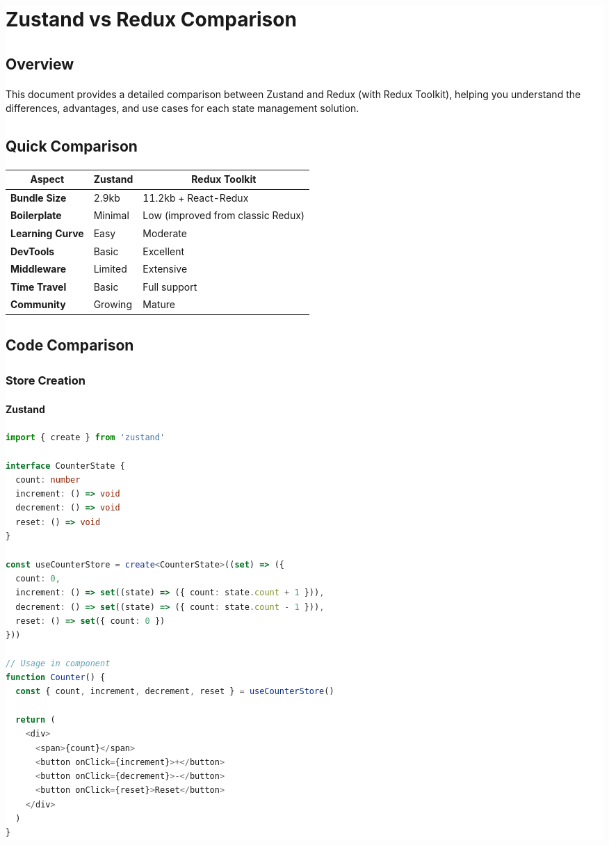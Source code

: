 # Zustand vs Redux Comparison

## Overview

This document provides a detailed comparison between Zustand and Redux (with Redux Toolkit), helping you understand the differences, advantages, and use cases for each state management solution.

## Quick Comparison

| Aspect | Zustand | Redux Toolkit |
|--------|---------|---------------|
| **Bundle Size** | 2.9kb | 11.2kb + React-Redux |
| **Boilerplate** | Minimal | Low (improved from classic Redux) |
| **Learning Curve** | Easy | Moderate |
| **DevTools** | Basic | Excellent |
| **Middleware** | Limited | Extensive |
| **Time Travel** | Basic | Full support |
| **Community** | Growing | Mature |

## Code Comparison

### Store Creation

#### Zustand
```typescript
import { create } from 'zustand'

interface CounterState {
  count: number
  increment: () => void
  decrement: () => void
  reset: () => void
}

const useCounterStore = create<CounterState>((set) => ({
  count: 0,
  increment: () => set((state) => ({ count: state.count + 1 })),
  decrement: () => set((state) => ({ count: state.count - 1 })),
  reset: () => set({ count: 0 })
}))

// Usage in component
function Counter() {
  const { count, increment, decrement, reset } = useCounterStore()
  
  return (
    <div>
      <span>{count}</span>
      <button onClick={increment}>+</button>
      <button onClick={decrement}>-</button>
      <button onClick={reset}>Reset</button>
    </div>
  )
}
```
